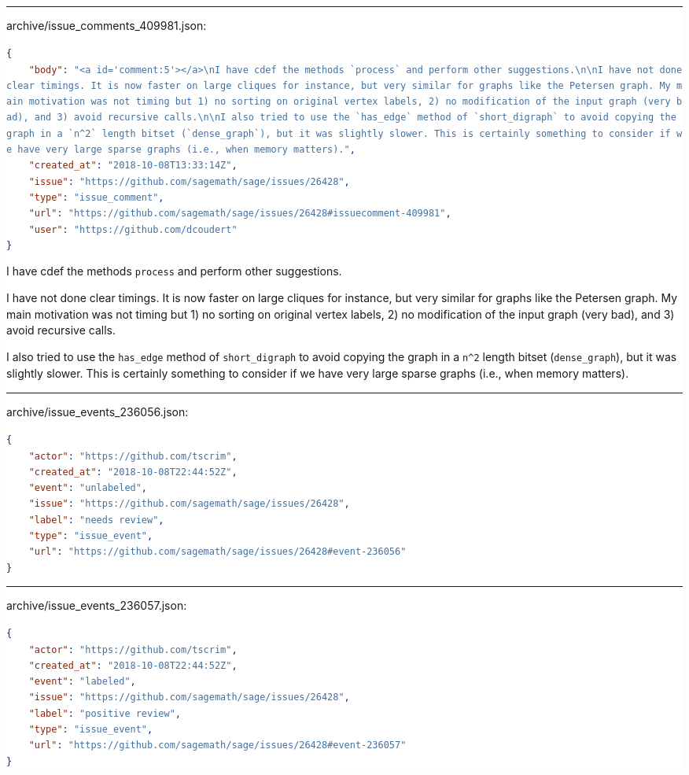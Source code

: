 


---

archive/issue_comments_409981.json:
```json
{
    "body": "<a id='comment:5'></a>\nI have cdef the methods `process` and perform other suggestions.\n\nI have not done clear timings. It is now faster on large cliques for instance, but very similar for graphs like the Petersen graph. My main motivation was not timing but 1) no sorting on original vertex labels, 2) no modification of the input graph (very bad), and 3) avoid recursive calls.\n\nI also tried to use the `has_edge` method of `short_digraph` to avoid copying the graph in a `n^2` length bitset (`dense_graph`), but it was slightly slower. This is certainly something to consider if we have very large sparse graphs (i.e., when memory matters).",
    "created_at": "2018-10-08T13:33:14Z",
    "issue": "https://github.com/sagemath/sage/issues/26428",
    "type": "issue_comment",
    "url": "https://github.com/sagemath/sage/issues/26428#issuecomment-409981",
    "user": "https://github.com/dcoudert"
}
```

<a id='comment:5'></a>
I have cdef the methods `process` and perform other suggestions.

I have not done clear timings. It is now faster on large cliques for instance, but very similar for graphs like the Petersen graph. My main motivation was not timing but 1) no sorting on original vertex labels, 2) no modification of the input graph (very bad), and 3) avoid recursive calls.

I also tried to use the `has_edge` method of `short_digraph` to avoid copying the graph in a `n^2` length bitset (`dense_graph`), but it was slightly slower. This is certainly something to consider if we have very large sparse graphs (i.e., when memory matters).



---

archive/issue_events_236056.json:
```json
{
    "actor": "https://github.com/tscrim",
    "created_at": "2018-10-08T22:44:52Z",
    "event": "unlabeled",
    "issue": "https://github.com/sagemath/sage/issues/26428",
    "label": "needs review",
    "type": "issue_event",
    "url": "https://github.com/sagemath/sage/issues/26428#event-236056"
}
```



---

archive/issue_events_236057.json:
```json
{
    "actor": "https://github.com/tscrim",
    "created_at": "2018-10-08T22:44:52Z",
    "event": "labeled",
    "issue": "https://github.com/sagemath/sage/issues/26428",
    "label": "positive review",
    "type": "issue_event",
    "url": "https://github.com/sagemath/sage/issues/26428#event-236057"
}
```
